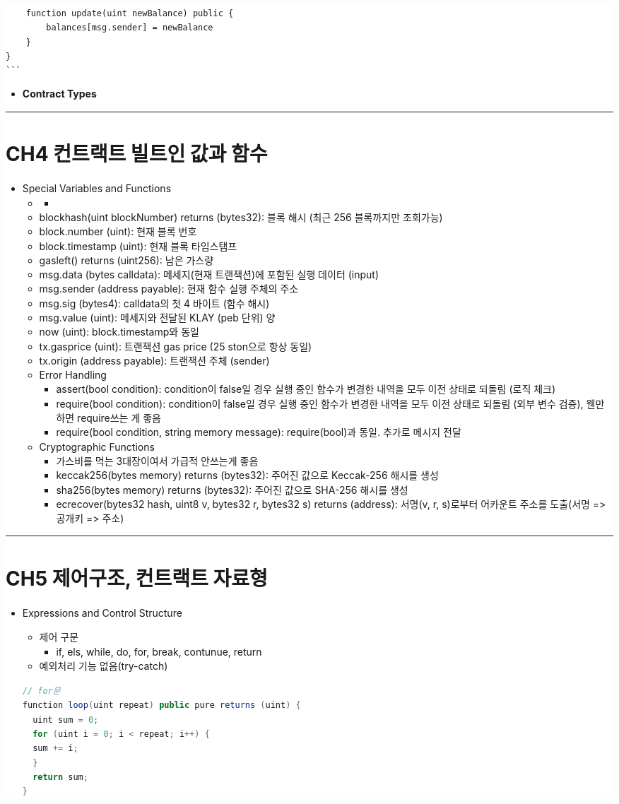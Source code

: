         function update(uint newBalance) public {
            balances[msg.sender] = newBalance
        }
    }
    ```

  - **Contract Types**

---

# CH4 컨트랙트 빌트인 값과 함수

- Special Variables and Functions
    - -
    - blockhash(uint blockNumber) returns (bytes32): 블록 해시 (최근 256 블록까지만 조회가능)
    - block.number (uint): 현재 블록 번호
    - block.timestamp (uint): 현재 블록 타임스탬프
    - gasleft() returns (uint256): 남은 가스량
    - msg.data (bytes calldata): 메세지(현재 트랜잭션)에 포함된 실행 데이터 (input)
    - msg.sender (address payable): 현재 함수 실행 주체의 주소
    - msg.sig (bytes4): calldata의 첫 4 바이트 (함수 해시)
    - msg.value (uint): 메세지와 전달된 KLAY (peb 단위) 양
    - now (uint): block.timestamp와 동일
    - tx.gasprice (uint): 트랜잭션 gas price (25 ston으로 항상 동일)
    - tx.origin (address payable): 트랜잭션 주체 (sender)
  - Error Handling
    - assert(bool condition): condition이 false일 경우 실행 중인 함수가 변경한 내역을 모두 이전 상태로 되돌림 (로직 체크)
    - require(bool condition): condition이 false일 경우 실행 중인 함수가 변경한 내역을 모두 이전 상태로 되돌림 (외부 변수 검증), 웬만하면 require쓰는 게 좋음
    - require(bool condition, string memory message): require(bool)과 동일. 추가로 메시지 전달
  - Cryptographic Functions
    - 가스비를 먹는 3대장이여서 가급적 안쓰는게 좋음
    - keccak256(bytes memory) returns (bytes32): 주어진 값으로 Keccak-256 해시를 생성
    - sha256(bytes memory) returns (bytes32): 주어진 값으로 SHA-256 해시를 생성
    - ecrecover(bytes32 hash, uint8 v, bytes32 r, bytes32 s) returns (address): 서명(v, r, s)로부터 어카운트 주소를 도출(서명 => 공개키 => 주소)

---

# CH5 제어구조, 컨트랙트 자료형

- Expressions and Control Structure
  - 제어 구문
    - if, els, while, do, for, break, contunue, return
  - 예외처리 기능 없음(try-catch)

  ```java
  // for문
  function loop(uint repeat) public pure returns (uint) {
    uint sum = 0;
    for (uint i = 0; i < repeat; i++) {
    sum += i;
    }
    return sum;
  }
  ```
